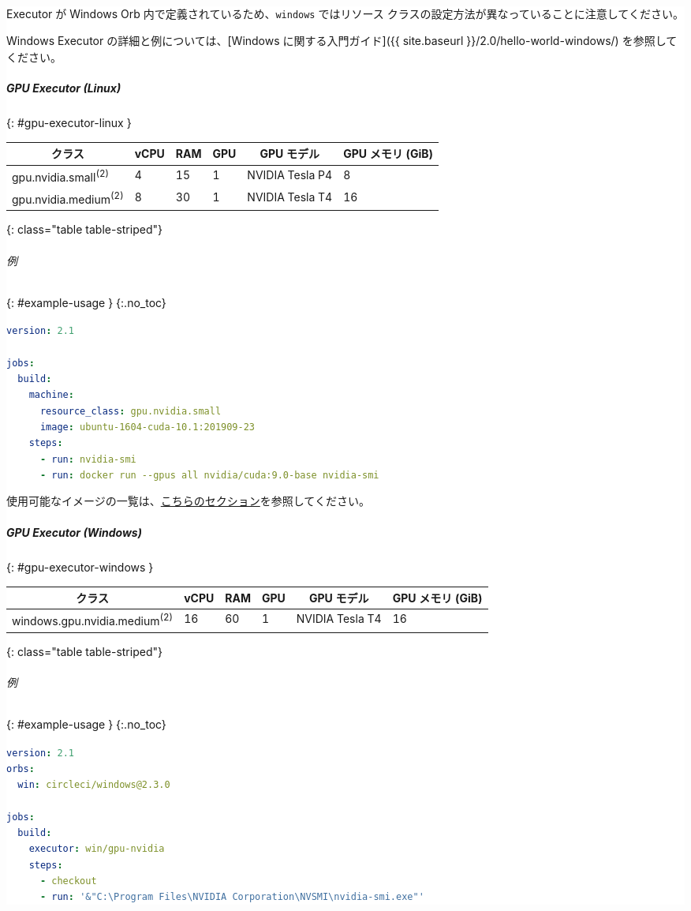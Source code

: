 Executor が Windows Orb 内で定義されているため、`windows` ではリソース クラスの設定方法が異なっていることに注意してください。

Windows Executor の詳細と例については、[Windows に関する入門ガイド]({{ site.baseurl }}/2.0/hello-world-windows/) を参照してください。

##### GPU Executor (Linux)
{: #gpu-executor-linux }

| クラス                             | vCPU | RAM | GPU | GPU モデル         | GPU メモリ (GiB) |
| ------------------------------- | ---- | --- | --- | --------------- | ------------- |
| gpu.nvidia.small<sup>(2)</sup>  | 4    | 15  | 1   | NVIDIA Tesla P4 | 8             |
| gpu.nvidia.medium<sup>(2)</sup> | 8    | 30  | 1   | NVIDIA Tesla T4 | 16            |
{: class="table table-striped"}

###### 例
{: #example-usage }
{:.no_toc}

```yaml
version: 2.1

jobs:
  build:
    machine:
      resource_class: gpu.nvidia.small
      image: ubuntu-1604-cuda-10.1:201909-23
    steps:
      - run: nvidia-smi
      - run: docker run --gpus all nvidia/cuda:9.0-base nvidia-smi
```

使用可能なイメージの一覧は、[こちらのセクション](#使用可能な-linux-gpu-イメージ)を参照してください。

##### GPU Executor (Windows)
{: #gpu-executor-windows }

| クラス                                     | vCPU | RAM | GPU | GPU モデル         | GPU メモリ (GiB) |
| --------------------------------------- | ---- | --- | --- | --------------- | ------------- |
| windows.gpu.nvidia.medium<sup>(2)</sup> | 16   | 60  | 1   | NVIDIA Tesla T4 | 16            |
{: class="table table-striped"}

###### 例
{: #example-usage }
{:.no_toc}

```yaml
version: 2.1
orbs:
  win: circleci/windows@2.3.0

jobs:
  build:
    executor: win/gpu-nvidia
    steps:
      - checkout
      - run: '&"C:\Program Files\NVIDIA Corporation\NVSMI\nvidia-smi.exe"'
```
